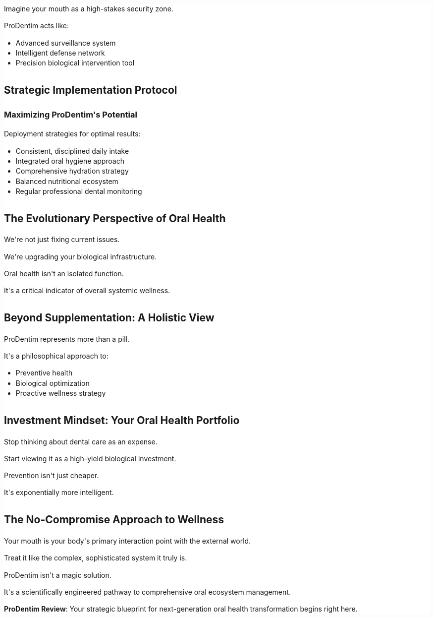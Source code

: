 Imagine your mouth as a high-stakes security zone.

ProDentim acts like:
- Advanced surveillance system
- Intelligent defense network
- Precision biological intervention tool

## Strategic Implementation Protocol

### Maximizing ProDentim's Potential

Deployment strategies for optimal results:
- Consistent, disciplined daily intake
- Integrated oral hygiene approach
- Comprehensive hydration strategy
- Balanced nutritional ecosystem
- Regular professional dental monitoring

## The Evolutionary Perspective of Oral Health

We're not just fixing current issues.

We're upgrading your biological infrastructure.

Oral health isn't an isolated function.

It's a critical indicator of overall systemic wellness.

## Beyond Supplementation: A Holistic View

ProDentim represents more than a pill.

It's a philosophical approach to:
- Preventive health
- Biological optimization
- Proactive wellness strategy

## Investment Mindset: Your Oral Health Portfolio

Stop thinking about dental care as an expense.

Start viewing it as a high-yield biological investment.

Prevention isn't just cheaper. 

It's exponentially more intelligent.

## The No-Compromise Approach to Wellness

Your mouth is your body's primary interaction point with the external world.

Treat it like the complex, sophisticated system it truly is.

ProDentim isn't a magic solution.

It's a scientifically engineered pathway to comprehensive oral ecosystem management.

**ProDentim Review**: Your strategic blueprint for next-generation oral health transformation begins right here.
